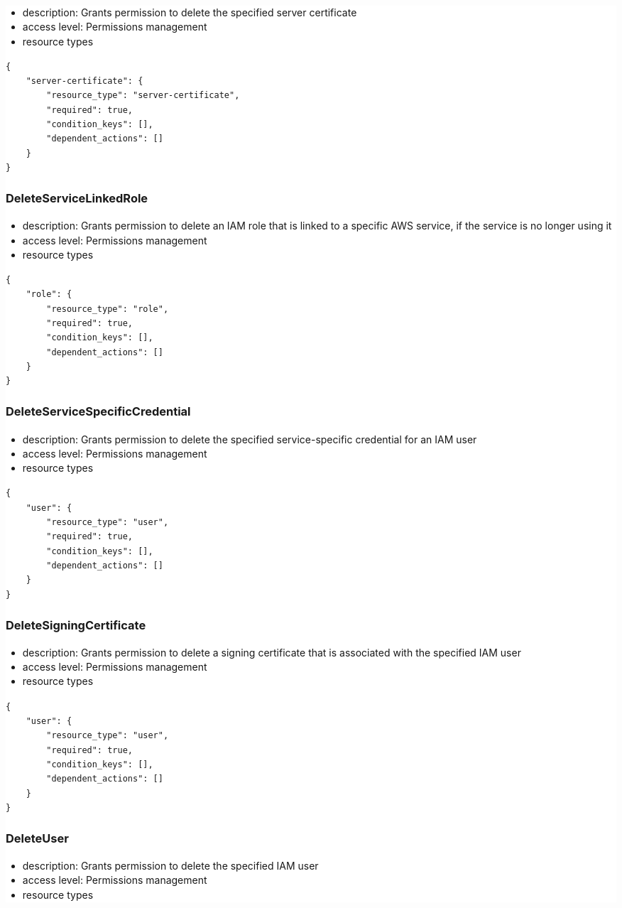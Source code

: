 - description: Grants permission to delete the specified server certificate
- access level: Permissions management
- resource types
```
{
    "server-certificate": {
        "resource_type": "server-certificate",
        "required": true,
        "condition_keys": [],
        "dependent_actions": []
    }
}
```
### DeleteServiceLinkedRole
- description: Grants permission to delete an IAM role that is linked to a specific AWS service, if the service is no longer using it
- access level: Permissions management
- resource types
```
{
    "role": {
        "resource_type": "role",
        "required": true,
        "condition_keys": [],
        "dependent_actions": []
    }
}
```
### DeleteServiceSpecificCredential
- description: Grants permission to delete the specified service-specific credential for an IAM user
- access level: Permissions management
- resource types
```
{
    "user": {
        "resource_type": "user",
        "required": true,
        "condition_keys": [],
        "dependent_actions": []
    }
}
```
### DeleteSigningCertificate
- description: Grants permission to delete a signing certificate that is associated with the specified IAM user
- access level: Permissions management
- resource types
```
{
    "user": {
        "resource_type": "user",
        "required": true,
        "condition_keys": [],
        "dependent_actions": []
    }
}
```
### DeleteUser
- description: Grants permission to delete the specified IAM user
- access level: Permissions management
- resource types
```
```